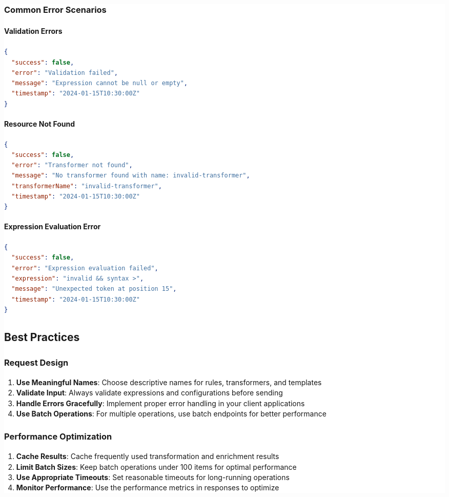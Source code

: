 ### Common Error Scenarios

#### Validation Errors

```json
{
  "success": false,
  "error": "Validation failed",
  "message": "Expression cannot be null or empty",
  "timestamp": "2024-01-15T10:30:00Z"
}
```

#### Resource Not Found

```json
{
  "success": false,
  "error": "Transformer not found",
  "message": "No transformer found with name: invalid-transformer",
  "transformerName": "invalid-transformer",
  "timestamp": "2024-01-15T10:30:00Z"
}
```

#### Expression Evaluation Error

```json
{
  "success": false,
  "error": "Expression evaluation failed",
  "expression": "invalid && syntax >",
  "message": "Unexpected token at position 15",
  "timestamp": "2024-01-15T10:30:00Z"
}
```

## Best Practices

### Request Design

1. **Use Meaningful Names**: Choose descriptive names for rules, transformers, and templates
2. **Validate Input**: Always validate expressions and configurations before sending
3. **Handle Errors Gracefully**: Implement proper error handling in your client applications
4. **Use Batch Operations**: For multiple operations, use batch endpoints for better performance

### Performance Optimization

1. **Cache Results**: Cache frequently used transformation and enrichment results
2. **Limit Batch Sizes**: Keep batch operations under 100 items for optimal performance
3. **Use Appropriate Timeouts**: Set reasonable timeouts for long-running operations
4. **Monitor Performance**: Use the performance metrics in responses to optimize
